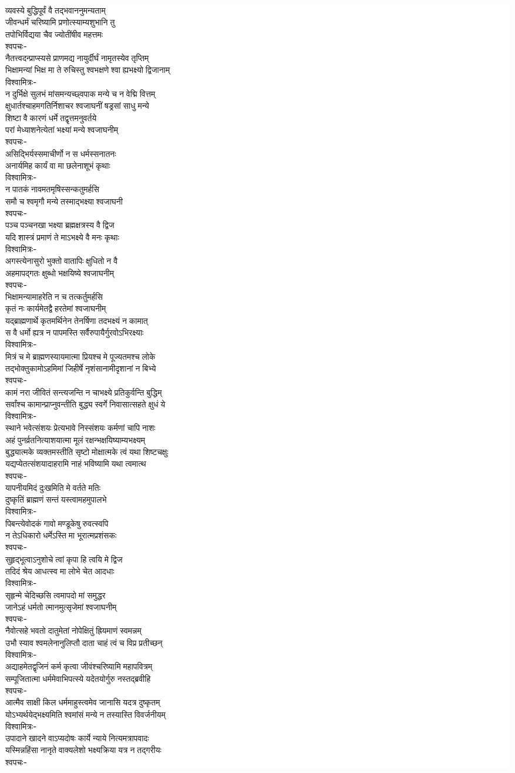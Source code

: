 व्यवस्ये बुद्धिपूर्वं वै तद्भवाननुमन्यताम्  
जीवन्धर्मं चरिष्यामि प्रणोत्स्याम्यशुभानि तु  
तपोभिर्विद्यया चैव ज्योतींषीव महत्तमः  
श्वपचः-  
नैतत्त्वदन्प्राप्स्यसे प्राणमद्य नायुर्दीर्घं नामृतस्येव तृप्तिम्  
भिक्षामन्यां भिक्ष मा ते रुचिस्तु श्वभक्षणे श्वा ह्यभक्ष्यो द्विजानाम्  
विश्वामित्रः-  
न दुर्भिक्षे सुलभं मांसमन्यच्छ्वपाक मन्ये च न वेद्मि वित्तम्  
क्षुधार्तश्चाहमगतिर्निशाचर श्वजाघनीं षड्रसां साधु मन्ये  
शिष्टा वै कारणं धर्मे तद्वृत्तमनुवर्तये  
परां मेध्याशनेत्येतां भक्ष्यां मन्ये श्वजाघनीम्  
श्वपचः-  
असिद्भिर्यस्समाचीर्णो न स धर्मस्सनातनः  
अनार्यमिह कार्यं वा मा छलेनाशूभं कृथाः  
विश्वामित्रः-  
न पातकं नावमतमृषिस्सन्कतुमर्हसि  
समौ च श्वमृगौ मन्ये तस्माद्भक्ष्या श्वजाघनी  
श्वपचः-   
पञ्च पञ्चनखा भक्ष्या ब्रह्मक्षत्रस्य वै द्विज  
यदि शास्त्रं प्रमाणं ते माऽभक्ष्ये वै मनः कृथाः  
विश्वामित्रः-  
अगस्त्येनासुरो भुक्तो वातापिः क्षुधितो न वै  
अहमापद्गतः क्षुब्धो भक्षयिष्ये श्वजाघनीम्  
श्वपचः-  
भिक्षामन्यामाहरेति न च तत्कर्तुमर्हसि  
कृतं नः कार्यमेतद्वै हरतेमां श्वजाघनीम्  
यद्ब्राह्मणार्थे कृतमर्थिनेन तेनर्षिणा तदभक्ष्यं न कामात्  
स वै धर्मो ह्यत्र न पापमस्ति सर्वैरुपायैर्गुरवोऽभिरक्ष्याः  
विश्वामित्रः-  
मित्रं च मे ब्राह्मणस्यायमात्मा प्रियश्च मे पूज्यतमश्च लोके  
तद्भोक्तुकामोऽहमिमां जिहीर्षे नृशंसानामीदृशानां न बिभ्ये  
श्वपचः-  
कामं नरा जीवितं सन्त्यजन्ति न चाभक्ष्ये प्रतिकुर्वन्ति बुद्धिम्  
सर्वांश्च कामान्प्राप्नुवन्तीति बुद्ध्य स्वर्गे निवासात्सहते क्षुधं ये  
विश्वामित्रः-  
स्थाने भवेत्संशयः  प्रेत्यभावे निस्संशयः कर्मणां चापि नाशः  
अहं पुनर्व्रतनित्याशयात्मा मूलं रक्षन्भक्षयिष्याम्यभक्ष्यम्  
बुद्ध्यात्मके व्यक्तमस्तीति सृष्टो मोक्षात्मके त्वं यथा शिष्टचक्षुः  
यद्यप्येतत्संशयादाहरामि नाहं भविष्यामि यथा त्वमात्थ  
श्वपचः-  
यापनीयमिदं दुःखमिति मे वर्तते मतिः  
दुष्कृतिं ब्राह्मणं सन्तं यस्त्वामहमुपालभे  
विश्वामित्रः-  
पिबन्त्येवोदकं गावो मण्डूकेषु रुवत्स्वपि  
न तेऽधिकारो धर्मेऽस्ति मा भूरात्मप्रशंसकः  
श्वपचः-  
सुहृद्भूत्वाऽनुशोचे त्वां कृपा हि त्वयि मे द्विज  
तदिदं श्रेय आधत्स्व मा लोभे चेत आदधाः  
विश्वामित्रः-  
सृहृन्मे चेदिच्छसि त्वमापदो मां समुद्धर  
जानेऽहं धर्मतो त्मानमुत्सृजेमां श्वजाघनीम्  
श्वपचः-  
नैवोत्सहे भवतो दातुमेतां नोपेक्षितुं ह्रियमाणं स्वमन्नम्  
उभौ स्याव श्वमलेनानुलिप्तौ दाता चाहं त्वं च विप्र प्रतीच्छन्  
विश्वामित्रः-   
अद्याहमेतद्वृजिनं कर्म कृत्वा जीवंश्चरिष्यामि महापवित्रम्  
सम्पूजितात्मा धर्ममेवाभिपत्स्ये यदेतयोर्गुरु नस्तद्ब्रवीहि  
श्वपचः-  
आत्मैव साक्षी किल धर्ममाहुस्त्वमेव जानासि यदत्र दुष्कृतम्  
योऽभ्यर्थयेद्भक्ष्यमिति श्वमांसं मन्ये न तस्यास्ति विवर्जनीयम्  
विश्वामित्रः-  
उपादाने खादने वाऽप्यदोषः कार्ये न्याये नित्यमत्रापवादः  
यस्मिन्नहिंसा नानृते वाक्यलेशो भक्ष्यक्रिया यत्र न तद्गरीयः  
श्वपचः-  